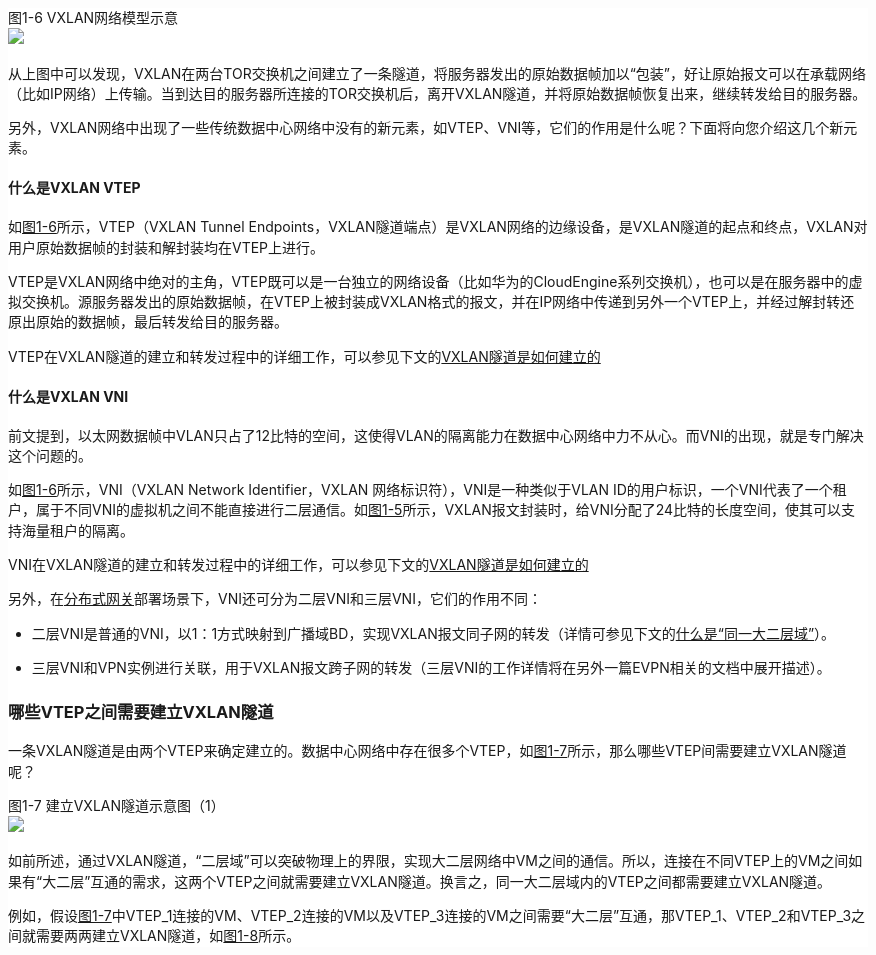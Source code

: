 图1-6 VXLAN网络模型示意  
![](https://download.huawei.com/mdl/image/download?uuid=9aae9ee2cc864c6793e6a93792426a98)

从上图中可以发现，VXLAN在两台TOR交换机之间建立了一条隧道，将服务器发出的原始数据帧加以“包装”，好让原始报文可以在承载网络（比如IP网络）上传输。当到达目的服务器所连接的TOR交换机后，离开VXLAN隧道，并将原始数据帧恢复出来，继续转发给目的服务器。

另外，VXLAN网络中出现了一些传统数据中心网络中没有的新元素，如VTEP、VNI等，它们的作用是什么呢？下面将向您介绍这几个新元素。

#### 什么是VXLAN VTEP

如[图1-6](https://support.huawei.com/enterprise/zh/doc/EDOC1100087027#zh-cn_topic_0242895149_fig2365102410377)所示，VTEP（VXLAN Tunnel Endpoints，VXLAN隧道端点）是VXLAN网络的边缘设备，是VXLAN隧道的起点和终点，VXLAN对用户原始数据帧的封装和解封装均在VTEP上进行。

VTEP是VXLAN网络中绝对的主角，VTEP既可以是一台独立的网络设备（比如华为的CloudEngine系列交换机），也可以是在服务器中的虚拟交换机。源服务器发出的原始数据帧，在VTEP上被封装成VXLAN格式的报文，并在IP网络中传递到另外一个VTEP上，并经过解封转还原出原始的数据帧，最后转发给目的服务器。

VTEP在VXLAN隧道的建立和转发过程中的详细工作，可以参见下文的[VXLAN隧道是如何建立的](https://support.huawei.com/enterprise/zh/doc/EDOC1100087027#ZH-CN_TOPIC_0254803605)

#### 什么是VXLAN VNI

前文提到，以太网数据帧中VLAN只占了12比特的空间，这使得VLAN的隔离能力在数据中心网络中力不从心。而VNI的出现，就是专门解决这个问题的。

如[图1-6](https://support.huawei.com/enterprise/zh/doc/EDOC1100087027#zh-cn_topic_0242895149_fig2365102410377)所示，VNI（VXLAN Network Identifier，VXLAN 网络标识符），VNI是一种类似于VLAN ID的用户标识，一个VNI代表了一个租户，属于不同VNI的虚拟机之间不能直接进行二层通信。如[图1-5](https://support.huawei.com/enterprise/zh/doc/EDOC1100087027#zh-cn_topic_0244198676_fig516416432554)所示，VXLAN报文封装时，给VNI分配了24比特的长度空间，使其可以支持海量租户的隔离。

VNI在VXLAN隧道的建立和转发过程中的详细工作，可以参见下文的[VXLAN隧道是如何建立的](https://support.huawei.com/enterprise/zh/doc/EDOC1100087027#ZH-CN_TOPIC_0254803605)

另外，在[分布式网关](https://support.huawei.com/enterprise/zh/doc/EDOC1100087027#zh-cn_topic_0242895152_section635312237175355)部署场景下，VNI还可分为二层VNI和三层VNI，它们的作用不同：

-   二层VNI是普通的VNI，以1：1方式映射到广播域BD，实现VXLAN报文同子网的转发（详情可参见下文的[什么是“同一大二层域”](https://support.huawei.com/enterprise/zh/doc/EDOC1100087027#zh-cn_topic_0244198677_section10110103814557)）。
    
-   三层VNI和VPN实例进行关联，用于VXLAN报文跨子网的转发（三层VNI的工作详情将在另外一篇EVPN相关的文档中展开描述）。
    

### 哪些VTEP之间需要建立VXLAN隧道

一条VXLAN隧道是由两个VTEP来确定建立的。数据中心网络中存在很多个VTEP，如[图1-7](https://support.huawei.com/enterprise/zh/doc/EDOC1100087027#zh-cn_topic_0244198677_fig46008802144621)所示，那么哪些VTEP间需要建立VXLAN隧道呢？

图1-7 建立VXLAN隧道示意图（1）  
![](https://download.huawei.com/mdl/image/download?uuid=1da35fbf14194570a7746d4172819eff)

如前所述，通过VXLAN隧道，“二层域”可以突破物理上的界限，实现大二层网络中VM之间的通信。所以，连接在不同VTEP上的VM之间如果有“大二层”互通的需求，这两个VTEP之间就需要建立VXLAN隧道。换言之，同一大二层域内的VTEP之间都需要建立VXLAN隧道。

例如，假设[图1-7](https://support.huawei.com/enterprise/zh/doc/EDOC1100087027#zh-cn_topic_0244198677_fig46008802144621)中VTEP\_1连接的VM、VTEP\_2连接的VM以及VTEP\_3连接的VM之间需要“大二层”互通，那VTEP\_1、VTEP\_2和VTEP\_3之间就需要两两建立VXLAN隧道，如[图1-8](https://support.huawei.com/enterprise/zh/doc/EDOC1100087027#zh-cn_topic_0244198677_fig745015331393)所示。
